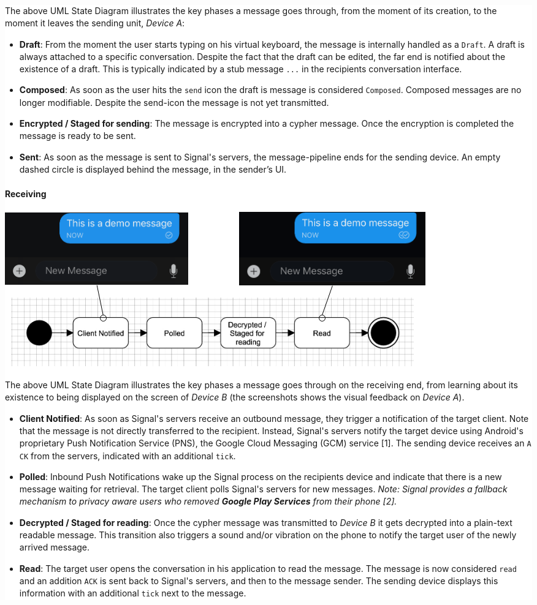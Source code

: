 The above UML State Diagram illustrates the key phases a message goes through, from the moment of its creation, to the moment it leaves the sending unit, *Device A*:

- **Draft**: From the moment the user starts typing on his virtual keyboard, the message is internally handled as a ```Draft```. A draft is always attached to a specific conversation. Despite the fact that the draft can be edited, the far end is notified about the existence of a draft. This is typically indicated by a stub message ```...``` in the recipients conversation interface.

- **Composed**: As soon as the user hits the ```send``` icon the draft is message is considered ```Composed```. Composed messages are no longer modifiable. Despite the send-icon the message is not yet transmitted.
- **Encrypted / Staged for sending**: The message is encrypted into a cypher message. Once the encryption is completed the message is ready to be sent.
- **Sent**: As soon as the message is sent to Signal's servers, the message-pipeline ends for the sending device. An empty dashed circle is displayed behind the message, in the sender’s UI.

#### Receiving

![poll](images/msg-poll-withscreenshots.png)

The above UML State Diagram illustrates the key phases a message goes through on the receiving end, from learning about its existence to being displayed on the screen of *Device B* (the screenshots shows the visual feedback on *Device A*).

- **Client Notified**: As soon as Signal's servers receive an outbound message, they trigger a notification of the target client. Note that the message is not directly transferred to the recipient. Instead, Signal's servers notify the target device using Android's proprietary Push Notification Service (PNS), the Google Cloud Messaging (GCM) service [1]. The sending device receives an ```ACK``` from the servers, indicated with an additional ```tick```.

- **Polled**: Inbound Push Notifications wake up the Signal process on the recipients device and indicate that there is a new message waiting for retrieval. The target client polls Signal's servers for new messages. *Note: Signal provides a fallback mechanism to privacy aware users who removed **Google Play Services** from their phone [2].*
- **Decrypted / Staged for reading**: Once the cypher message was transmitted to *Device B* it gets decrypted into a plain-text readable message. This transition also triggers a sound and/or vibration on the phone to notify the target user of the newly arrived message.
- **Read**: The target user opens the conversation in his application to read the message. The message is now considered ```read``` and an addition ```ACK``` is sent back to Signal's servers, and then to the message sender. The sending device displays this information with an additional ```tick``` next to the message.
